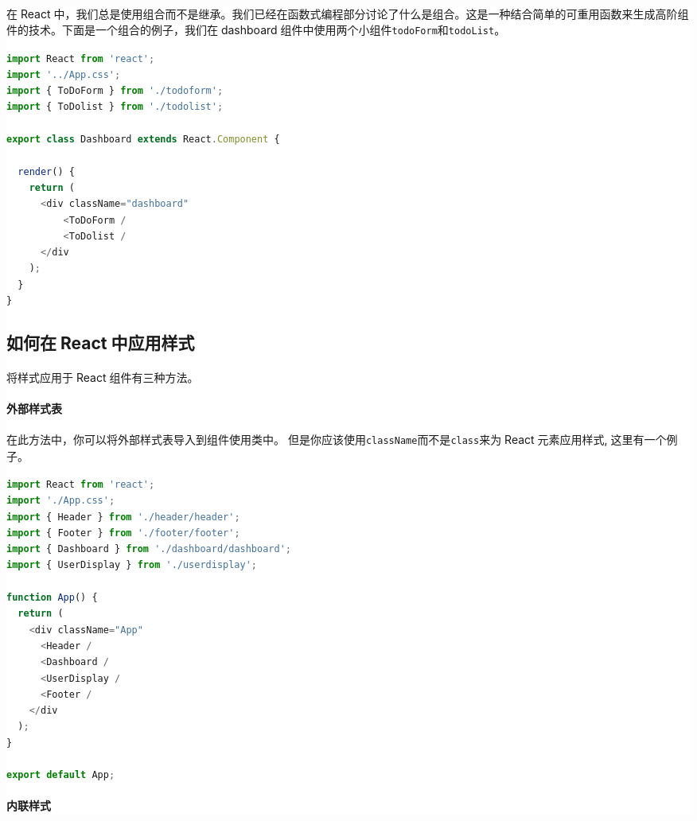 在 React 中，我们总是使用组合而不是继承。我们已经在函数式编程部分讨论了什么是组合。这是一种结合简单的可重用函数来生成高阶组件的技术。下面是一个组合的例子，我们在 dashboard 组件中使用两个小组件`todoForm`和`todoList`。

```javaScript
import React from 'react';
import '../App.css';
import { ToDoForm } from './todoform';
import { ToDolist } from './todolist';

export class Dashboard extends React.Component {

  render() {
    return (
      <div className="dashboard"
          <ToDoForm /
          <ToDolist /
      </div
    );
  }
}
```

## 如何在 React 中应用样式

将样式应用于 React 组件有三种方法。

#### **外部样式表**

在此方法中，你可以将外部样式表导入到组件使用类中。 但是你应该使用`className`而不是`class`来为 React 元素应用样式, 这里有一个例子。

```javaScript
import React from 'react';
import './App.css';
import { Header } from './header/header';
import { Footer } from './footer/footer';
import { Dashboard } from './dashboard/dashboard';
import { UserDisplay } from './userdisplay';

function App() {
  return (
    <div className="App"
      <Header /
      <Dashboard /
      <UserDisplay /
      <Footer /
    </div
  );
}

export default App;
```

#### **内联样式**
